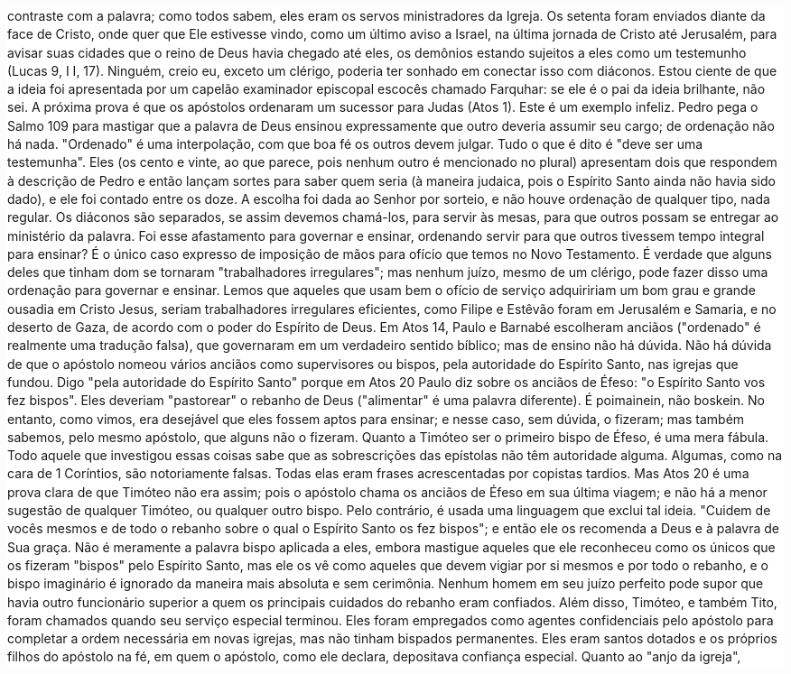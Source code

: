 contraste com a palavra; como todos sabem, eles eram os servos
ministradores da Igreja. Os setenta foram enviados diante da face de
Cristo, onde quer que Ele estivesse vindo, como um último aviso a
Israel, na última jornada de Cristo até Jerusalém, para avisar suas
cidades que o reino de Deus havia chegado até eles, os demônios estando
sujeitos a eles como um testemunho (Lucas 9, I I, 17). Ninguém, creio
eu, exceto um clérigo, poderia ter sonhado em conectar isso com
diáconos. Estou ciente de que a ideia foi apresentada por um capelão
examinador episcopal escocês chamado Farquhar: se ele é o pai da ideia
brilhante, não sei. A próxima prova é que os apóstolos ordenaram um
sucessor para Judas (Atos 1). Este é um exemplo infeliz. Pedro pega o
Salmo 109 para mastigar que a palavra de Deus ensinou expressamente que
outro deveria assumir seu cargo; de ordenação não há nada. \"Ordenado\"
é uma interpolação, com que boa fé os outros devem julgar. Tudo o que é
dito é \"deve ser uma testemunha\". Eles (os cento e vinte, ao que
parece, pois nenhum outro é mencionado no plural) apresentam dois que
respondem à descrição de Pedro e então lançam sortes para saber quem
seria (à maneira judaica, pois o Espírito Santo ainda não havia sido
dado), e ele foi contado entre os doze. A escolha foi dada ao Senhor por
sorteio, e não houve ordenação de qualquer tipo, nada regular. Os
diáconos são separados, se assim devemos chamá-los, para servir às
mesas, para que outros possam se entregar ao ministério da palavra. Foi
esse afastamento para governar e ensinar, ordenando servir para que
outros tivessem tempo integral para ensinar? É o único caso expresso de
imposição de mãos para ofício que temos no Novo Testamento. É verdade
que alguns deles que tinham dom se tornaram \"trabalhadores
irregulares\"; mas nenhum juízo, mesmo de um clérigo, pode fazer disso
uma ordenação para governar e ensinar. Lemos que aqueles que usam bem o
ofício de serviço adquiririam um bom grau e grande ousadia em Cristo
Jesus, seriam trabalhadores irregulares eficientes, como Filipe e
Estêvão foram em Jerusalém e Samaria, e no deserto de Gaza, de acordo
com o poder do Espírito de Deus. Em Atos 14, Paulo e Barnabé escolheram
anciãos (\"ordenado\" é realmente uma tradução falsa), que governaram em
um verdadeiro sentido bíblico; mas de ensino não há dúvida. Não há
dúvida de que o apóstolo nomeou vários anciãos como supervisores ou
bispos, pela autoridade do Espírito Santo, nas igrejas que fundou. Digo
\"pela autoridade do Espírito Santo\" porque em Atos 20 Paulo diz sobre
os anciãos de Éfeso: \"o Espírito Santo vos fez bispos\". Eles deveriam
\"pastorear\" o rebanho de Deus (\"alimentar\" é uma palavra diferente).
É poimainein, não boskein. No entanto, como vimos, era desejável que
eles fossem aptos para ensinar; e nesse caso, sem dúvida, o fizeram; mas
também sabemos, pelo mesmo apóstolo, que alguns não o fizeram. Quanto a
Timóteo ser o primeiro bispo de Éfeso, é uma mera fábula. Todo aquele
que investigou essas coisas sabe que as sobrescrições das epístolas não
têm autoridade alguma. Algumas, como na cara de 1 Coríntios, são
notoriamente falsas. Todas elas eram frases acrescentadas por copistas
tardios. Mas Atos 20 é uma prova clara de que Timóteo não era assim;
pois o apóstolo chama os anciãos de Éfeso em sua última viagem; e não há
a menor sugestão de qualquer Timóteo, ou qualquer outro bispo. Pelo
contrário, é usada uma linguagem que exclui tal ideia. \"Cuidem de vocês
mesmos e de todo o rebanho sobre o qual o Espírito Santo os fez
bispos\"; e então ele os recomenda a Deus e à palavra de Sua graça. Não
é meramente a palavra bispo aplicada a eles, embora mastigue aqueles que
ele reconheceu como os únicos que os fizeram \"bispos\" pelo Espírito
Santo, mas ele os vê como aqueles que devem vigiar por si mesmos e por
todo o rebanho, e o bispo imaginário é ignorado da maneira mais absoluta
e sem cerimônia. Nenhum homem em seu juízo perfeito pode supor que havia
outro funcionário superior a quem os principais cuidados do rebanho eram
confiados. Além disso, Timóteo, e também Tito, foram chamados quando seu
serviço especial terminou. Eles foram empregados como agentes
confidenciais pelo apóstolo para completar a ordem necessária em novas
igrejas, mas não tinham bispados permanentes. Eles eram santos dotados e
os próprios filhos do apóstolo na fé, em quem o apóstolo, como ele
declara, depositava confiança especial. Quanto ao \"anjo da igreja\",